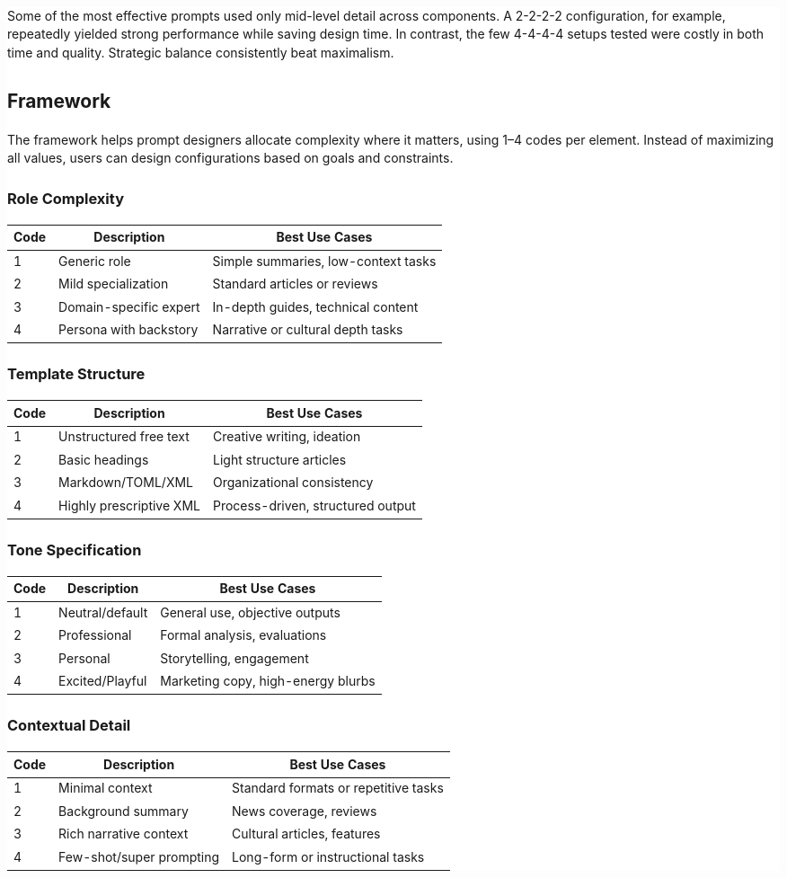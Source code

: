 Some of the most effective prompts used only mid-level detail across components. A 2-2-2-2 configuration, for example, repeatedly yielded strong performance while saving design time. In contrast, the few 4-4-4-4 setups tested were costly in both time and quality. Strategic balance consistently beat maximalism.

## Framework

The framework helps prompt designers allocate complexity where it matters, using 1–4 codes per element. Instead of maximizing all values, users can design configurations based on goals and constraints.

### Role Complexity

| Code | Description             | Best Use Cases                        |
|------|-------------------------|--------------------------------------|
| 1    | Generic role            | Simple summaries, low-context tasks  |
| 2    | Mild specialization     | Standard articles or reviews         |
| 3    | Domain-specific expert  | In-depth guides, technical content   |
| 4    | Persona with backstory  | Narrative or cultural depth tasks    |

### Template Structure

| Code | Description              | Best Use Cases                        |
|------|--------------------------|--------------------------------------|
| 1    | Unstructured free text   | Creative writing, ideation           |
| 2    | Basic headings           | Light structure articles              |
| 3    | Markdown/TOML/XML        | Organizational consistency            |
| 4    | Highly prescriptive XML  | Process-driven, structured output     |

### Tone Specification

| Code | Description         | Best Use Cases                     |
|------|---------------------|-----------------------------------|
| 1    | Neutral/default     | General use, objective outputs    |
| 2    | Professional        | Formal analysis, evaluations      |
| 3    | Personal            | Storytelling, engagement          |
| 4    | Excited/Playful     | Marketing copy, high-energy blurbs|

### Contextual Detail

| Code | Description               | Best Use Cases                          |
|------|---------------------------|----------------------------------------|
| 1    | Minimal context           | Standard formats or repetitive tasks   |
| 2    | Background summary        | News coverage, reviews                 |
| 3    | Rich narrative context    | Cultural articles, features            |
| 4    | Few-shot/super prompting  | Long-form or instructional tasks       |
